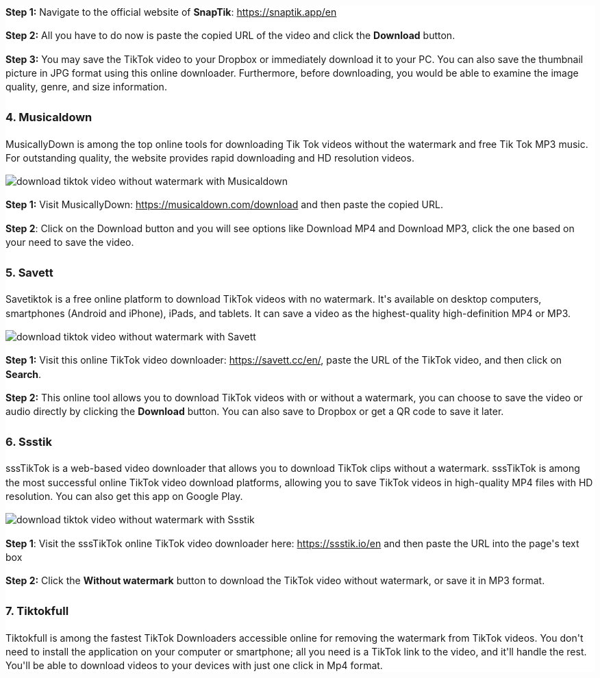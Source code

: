**Step 1:** Navigate to the official website of **SnapTik**: <https://snaptik.app/en>

**Step 2:** All you have to do now is paste the copied URL of the video and click the **Download** button.

**Step 3:** You may save the TikTok video to your Dropbox or immediately download it to your PC. You can also save the thumbnail picture in JPG format using this online downloader. Furthermore, before downloading, you would be able to examine the image quality, genre, and size information.

### 4. Musicaldown

MusicallyDown is among the top online tools for downloading Tik Tok videos without the watermark and free Tik Tok MP3 music. For outstanding quality, the website provides rapid downloading and HD resolution videos.

![download tiktok video without watermark with Musicaldown](https://images.wondershare.com/filmora/article-images/musicaldown-download-tiktok-no-watermark.jpg)

**Step 1:** Visit MusicallyDown: <https://musicaldown.com/download> and then paste the copied URL.

**Step 2**: Click on the Download button and you will see options like Download MP4 and Download MP3, click the one based on your need to save the video.

### 5. Savett

Savetiktok is a free online platform to download TikTok videos with no watermark. It's available on desktop computers, smartphones (Android and iPhone), iPads, and tablets. It can save a video as the highest-quality high-definition MP4 or MP3.

![download tiktok video without watermark with Savett](https://images.wondershare.com/filmora/article-images/download-tiktok-video-with-savett-online.jpg)

**Step 1:** Visit this online TikTok video downloader: <https://savett.cc/en/>, paste the URL of the TikTok video, and then click on **Search**.

**Step 2:** This online tool allows you to download TikTok videos with or without a watermark, you can choose to save the video or audio directly by clicking the **Download** button. You can also save to Dropbox or get a QR code to save it later.

### 6. Ssstik

sssTikTok is a web-based video downloader that allows you to download TikTok clips without a watermark. sssTikTok is among the most successful online TikTok video download platforms, allowing you to save TikTok videos in high-quality MP4 files with HD resolution. You can also get this app on Google Play.

![download tiktok video without watermark with Ssstik](https://images.wondershare.com/filmora/article-images/ssstik-download-tiktok-video-online.jpg)

**Step 1**: Visit the sssTikTok online TikTok video downloader here: <https://ssstik.io/en> and then paste the URL into the page's text box

**Step 2:** Click the **Without watermark** button to download the TikTok video without watermark, or save it in MP3 format.

### 7. Tiktokfull

Tiktokfull is among the fastest TikTok Downloaders accessible online for removing the watermark from TikTok videos. You don't need to install the application on your computer or smartphone; all you need is a TikTok link to the video, and it'll handle the rest. You'll be able to download videos to your devices with just one click in Mp4 format.

